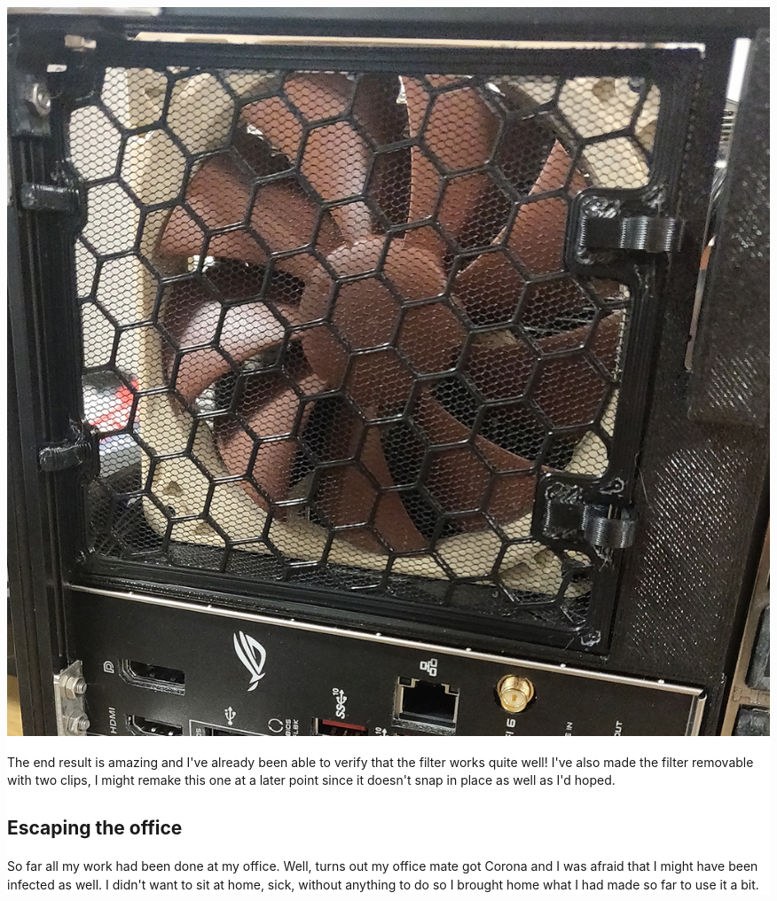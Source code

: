 ![Image](/images/vertikal/02_filter_mounted.jpg)

The end result is amazing and I've already been able to verify that the filter works quite well! I've also made the filter removable with two clips, I might remake this one at a later point since it doesn't snap in place as well as I'd hoped.

## Escaping the office

So far all my work had been done at my office. Well, turns out my office mate got Corona and I was afraid that I might have been infected as well. I didn't want to sit at home, sick, without anything to do so I brought home what I had made so far to use it a bit.
